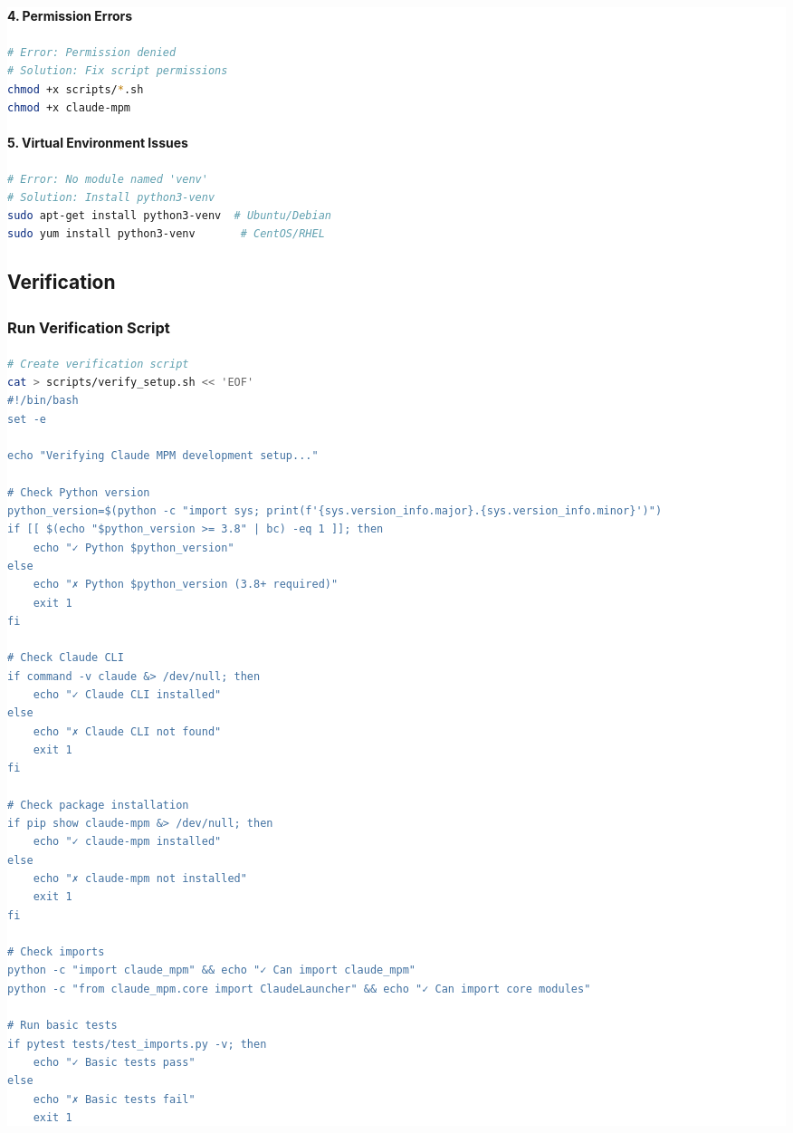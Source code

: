 #### 4. Permission Errors
```bash
# Error: Permission denied
# Solution: Fix script permissions
chmod +x scripts/*.sh
chmod +x claude-mpm
```

#### 5. Virtual Environment Issues
```bash
# Error: No module named 'venv'
# Solution: Install python3-venv
sudo apt-get install python3-venv  # Ubuntu/Debian
sudo yum install python3-venv       # CentOS/RHEL
```

## Verification

### Run Verification Script

```bash
# Create verification script
cat > scripts/verify_setup.sh << 'EOF'
#!/bin/bash
set -e

echo "Verifying Claude MPM development setup..."

# Check Python version
python_version=$(python -c "import sys; print(f'{sys.version_info.major}.{sys.version_info.minor}')")
if [[ $(echo "$python_version >= 3.8" | bc) -eq 1 ]]; then
    echo "✓ Python $python_version"
else
    echo "✗ Python $python_version (3.8+ required)"
    exit 1
fi

# Check Claude CLI
if command -v claude &> /dev/null; then
    echo "✓ Claude CLI installed"
else
    echo "✗ Claude CLI not found"
    exit 1
fi

# Check package installation
if pip show claude-mpm &> /dev/null; then
    echo "✓ claude-mpm installed"
else
    echo "✗ claude-mpm not installed"
    exit 1
fi

# Check imports
python -c "import claude_mpm" && echo "✓ Can import claude_mpm"
python -c "from claude_mpm.core import ClaudeLauncher" && echo "✓ Can import core modules"

# Run basic tests
if pytest tests/test_imports.py -v; then
    echo "✓ Basic tests pass"
else
    echo "✗ Basic tests fail"
    exit 1
```
